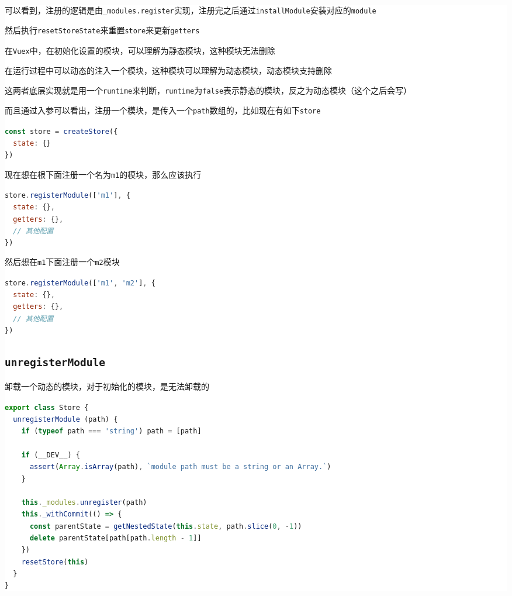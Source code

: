 
可以看到，注册的逻辑是由`_modules.register`实现，注册完之后通过`installModule`安装对应的`module`

然后执行`resetStoreState`来重置`store`来更新`getters`

在`Vuex`中，在初始化设置的模块，可以理解为静态模块，这种模块无法删除

在运行过程中可以动态的注入一个模块，这种模块可以理解为动态模块，动态模块支持删除

这两者底层实现就是用一个`runtime`来判断，`runtime`为`false`表示静态的模块，反之为动态模块（这个之后会写）

而且通过入参可以看出，注册一个模块，是传入一个`path`数组的，比如现在有如下`store`

```javascript
const store = createStore({
  state: {}
})
```

现在想在根下面注册一个名为`m1`的模块，那么应该执行

```javascript
store.registerModule(['m1'], {  
  state: {},
  getters: {},
  // 其他配置
})
```

然后想在`m1`下面注册一个`m2`模块

```javascript
store.registerModule(['m1', 'm2'], {  
  state: {},
  getters: {},
  // 其他配置
})
```

## `unregisterModule`

卸载一个动态的模块，对于初始化的模块，是无法卸载的

```javascript
export class Store {
  unregisterModule (path) {
    if (typeof path === 'string') path = [path]

    if (__DEV__) {
      assert(Array.isArray(path), `module path must be a string or an Array.`)
    }

    this._modules.unregister(path)
    this._withCommit(() => {
      const parentState = getNestedState(this.state, path.slice(0, -1))
      delete parentState[path[path.length - 1]]
    })
    resetStore(this)
  }
}
```

